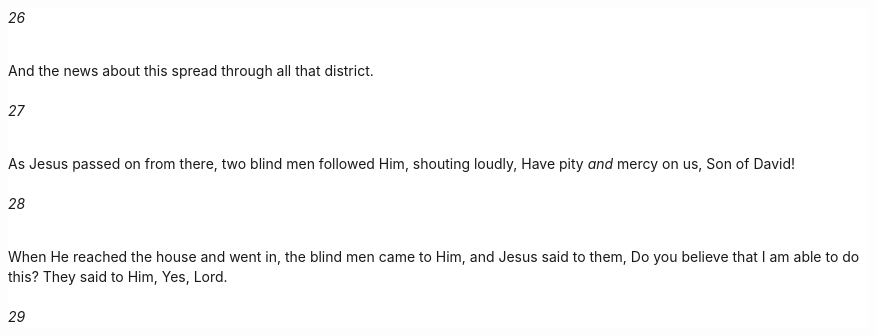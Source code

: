 











###### 26 






And the news about this spread through all that district. 













###### 27 






As Jesus passed on from there, two blind men followed Him, shouting loudly, Have pity _and_ mercy on us, Son of David! 













###### 28 






When He reached the house and went in, the blind men came to Him, and Jesus said to them, Do you believe that I am able to do this? They said to Him, Yes, Lord. 













###### 29 





